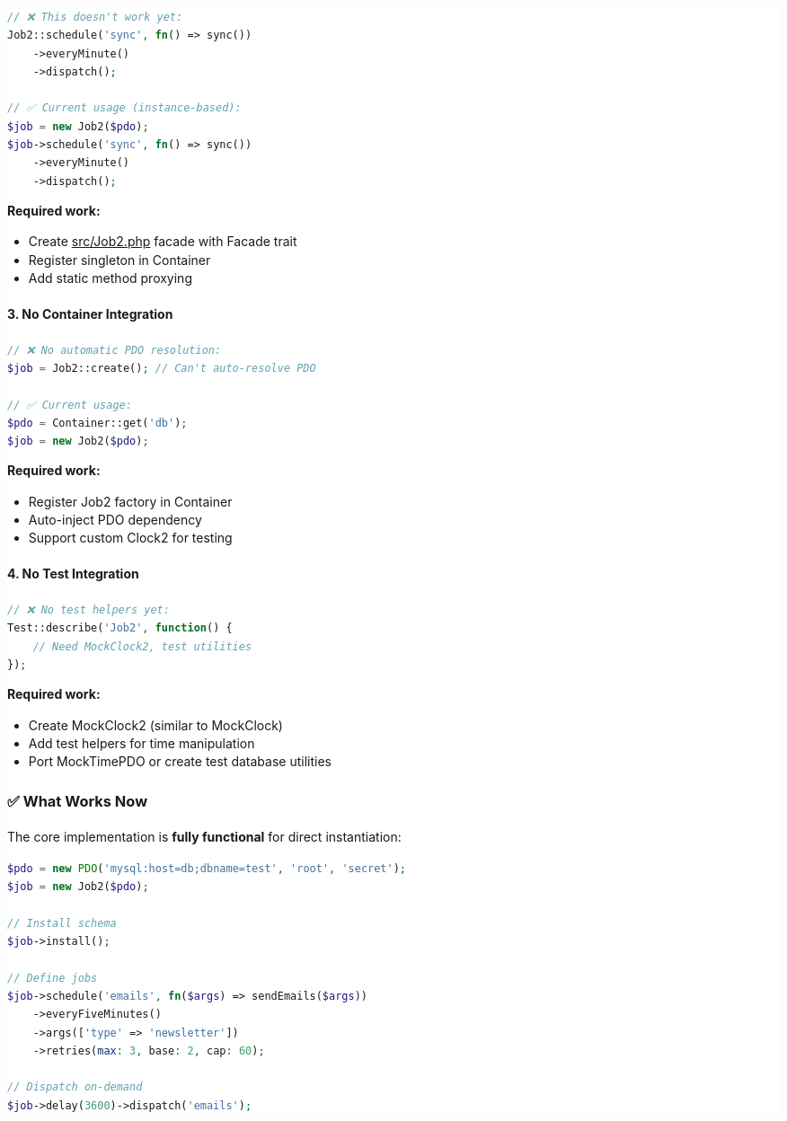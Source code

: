 ```php
// ❌ This doesn't work yet:
Job2::schedule('sync', fn() => sync())
    ->everyMinute()
    ->dispatch();

// ✅ Current usage (instance-based):
$job = new Job2($pdo);
$job->schedule('sync', fn() => sync())
    ->everyMinute()
    ->dispatch();
```

**Required work:**
- Create [src/Job2.php](../src/Job2.php) facade with Facade trait
- Register singleton in Container
- Add static method proxying

#### 3. **No Container Integration**

```php
// ❌ No automatic PDO resolution:
$job = Job2::create(); // Can't auto-resolve PDO

// ✅ Current usage:
$pdo = Container::get('db');
$job = new Job2($pdo);
```

**Required work:**
- Register Job2 factory in Container
- Auto-inject PDO dependency
- Support custom Clock2 for testing

#### 4. **No Test Integration**

```php
// ❌ No test helpers yet:
Test::describe('Job2', function() {
    // Need MockClock2, test utilities
});
```

**Required work:**
- Create MockClock2 (similar to MockClock)
- Add test helpers for time manipulation
- Port MockTimePDO or create test database utilities

### ✅ What Works Now

The core implementation is **fully functional** for direct instantiation:

```php
$pdo = new PDO('mysql:host=db;dbname=test', 'root', 'secret');
$job = new Job2($pdo);

// Install schema
$job->install();

// Define jobs
$job->schedule('emails', fn($args) => sendEmails($args))
    ->everyFiveMinutes()
    ->args(['type' => 'newsletter'])
    ->retries(max: 3, base: 2, cap: 60);

// Dispatch on-demand
$job->delay(3600)->dispatch('emails');

```